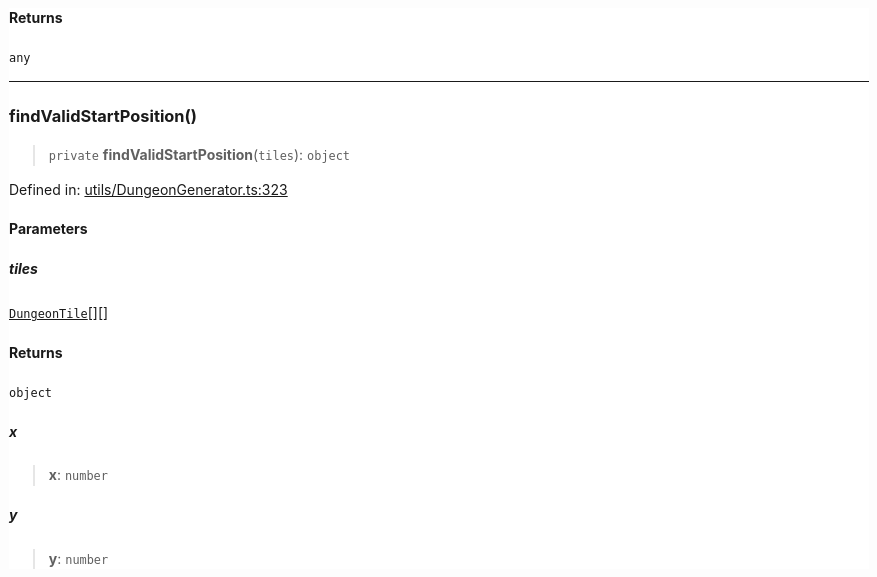 #### Returns

`any`

***

### findValidStartPosition()

> `private` **findValidStartPosition**(`tiles`): `object`

Defined in: [utils/DungeonGenerator.ts:323](https://github.com/the4ofus/drpg2/blob/main/src/utils/DungeonGenerator.ts#L323)

#### Parameters

##### tiles

[`DungeonTile`](../interfaces/DungeonTile.md)[][]

#### Returns

`object`

##### x

> **x**: `number`

##### y

> **y**: `number`

